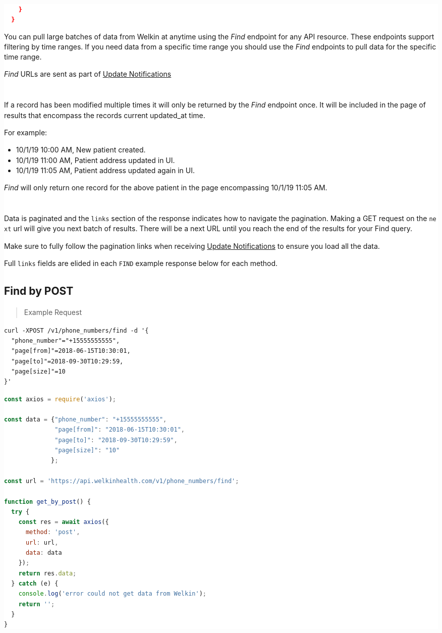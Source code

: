 ```json
    }
  }
```

You can pull large batches of data from Welkin at anytime using the *Find* endpoint for any API resource. These endpoints support filtering by time ranges. If you need data from a specific time range you should use the *Find* endpoints to pull data for the specific time range.

*Find* URLs are sent as part of [Update Notifications](#update-notifications)
<br/><br/><br/>
If a record has been modified multiple times it will only be returned by the *Find* endpoint once. It will be included in the page of results that encompass the records current updated_at time.

For example:

* 10/1/19 10:00 AM, New patient created.
* 10/1/19 11:00 AM, Patient address updated in UI.
* 10/1/19 11:05 AM, Patient address updated again in UI.

*Find* will only return one record for the above patient in the page encompassing 10/1/19 11:05 AM.
<br/><br/><br/>
Data is paginated and the `links` section of the response indicates how to navigate the pagination. Making a GET request on the `next` url will give you next batch of results. There will be a next URL until you reach the end of the results for your Find query.

Make sure to fully follow the pagination links when receiving [Update Notifications](#update-notifications) to ensure you load all the data.

Full `links` fields are elided in each `FIND` example response below for each method.

## Find by POST
> Example Request

```shell
curl -XPOST /v1/phone_numbers/find -d '{
  "phone_number"="+15555555555",
  "page[from]"=2018-06-15T10:30:01,
  "page[to]"=2018-09-30T10:29:59,
  "page[size]"=10
}'
```

```javascript
const axios = require('axios');

const data = {"phone_number": "+15555555555",
              "page[from]": "2018-06-15T10:30:01",
              "page[to]": "2018-09-30T10:29:59",
              "page[size]": "10"
             };

const url = 'https://api.welkinhealth.com/v1/phone_numbers/find';

function get_by_post() {
  try {
    const res = await axios({
      method: 'post',
      url: url,
      data: data
    });
    return res.data;
  } catch (e) {
    console.log('error could not get data from Welkin');
    return '';
  }
}
```

